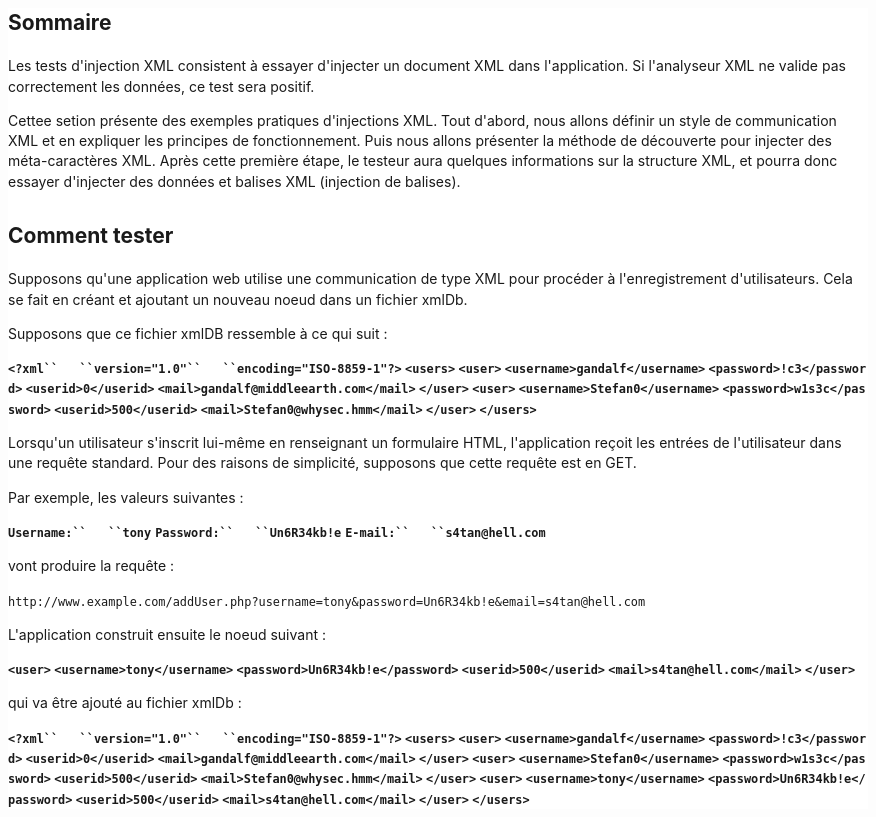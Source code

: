 ## Sommaire

Les tests d'injection XML consistent à essayer d'injecter un document
XML dans l'application. Si l'analyseur XML ne valide pas correctement
les données, ce test sera positif.

Cettee setion présente des exemples pratiques d'injections XML. Tout
d'abord, nous allons définir un style de communication XML et en
expliquer les principes de fonctionnement. Puis nous allons présenter la
méthode de découverte pour injecter des méta-caractères XML. Après cette
première étape, le testeur aura quelques informations sur la structure
XML, et pourra donc essayer d'injecter des données et balises XML
(injection de balises).

## Comment tester

Supposons qu'une application web utilise une communication de type XML
pour procéder à l'enregistrement d'utilisateurs. Cela se fait en créant
et ajoutant un nouveau noeud <user> dans un fichier xmlDb.

Supposons que ce fichier xmlDB ressemble à ce qui suit :

**`<?xml``   ``version="1.0"``   ``encoding="ISO-8859-1"?>` `<users>`
`<user>` `<username>gandalf</username>` `<password>!c3</password>`
`<userid>0</userid>` `<mail>gandalf@middleearth.com</mail>` `</user>`
`<user>` `<username>Stefan0</username>` `<password>w1s3c</password>`
`<userid>500</userid>` `<mail>Stefan0@whysec.hmm</mail>` `</user>`
`</users>`**

Lorsqu'un utilisateur s'inscrit lui-même en renseignant un formulaire
HTML, l'application reçoit les entrées de l'utilisateur dans une requête
standard. Pour des raisons de simplicité, supposons que cette requête
est en GET.

Par exemple, les valeurs suivantes :

**`Username:``   ``tony`**
**`Password:``   ``Un6R34kb!e`**
**`E-mail:``   ``s4tan@hell.com`**

vont produire la requête :

`http://www.example.com/addUser.php?username=tony&password=Un6R34kb!e&email=s4tan@hell.com`

L'application construit ensuite le noeud suivant :

**`<user>` `<username>tony</username>` `<password>Un6R34kb!e</password>`
`<userid>500</userid>` `<mail>s4tan@hell.com</mail>` `</user>`**

qui va être ajouté au fichier xmlDb :

**`<?xml``   ``version="1.0"``   ``encoding="ISO-8859-1"?>` `<users>`
`<user>` `<username>gandalf</username>` `<password>!c3</password>`
`<userid>0</userid>` `<mail>gandalf@middleearth.com</mail>` `</user>`
`<user>` `<username>Stefan0</username>` `<password>w1s3c</password>`
`<userid>500</userid>` `<mail>Stefan0@whysec.hmm</mail>` `</user>`
`<user>` `<username>tony</username>` `<password>Un6R34kb!e</password>`
`<userid>500</userid>` `<mail>s4tan@hell.com</mail>` `</user>`
`</users>`**
